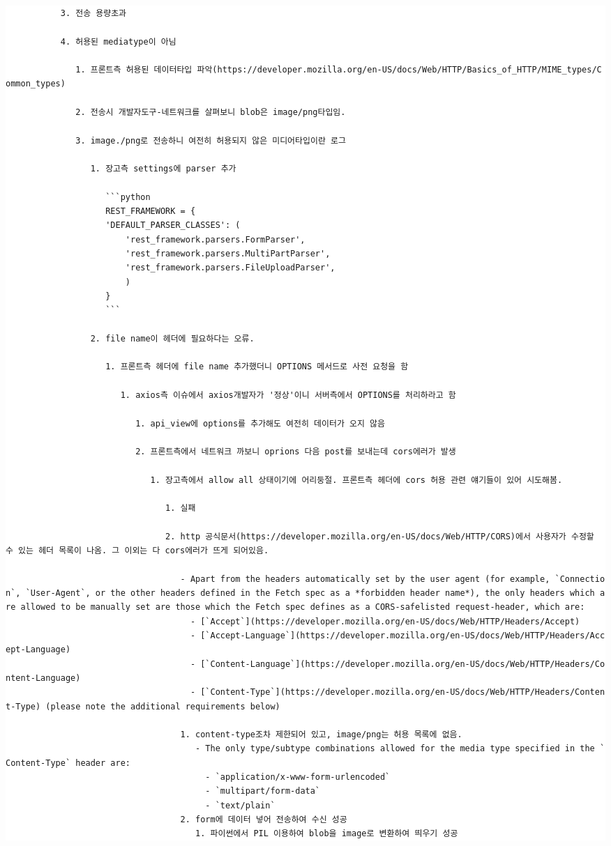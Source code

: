                3. 전송 용량초과

               4. 허용된 mediatype이 아님

                  1. 프론트측 허용된 데이터타입 파악(https://developer.mozilla.org/en-US/docs/Web/HTTP/Basics_of_HTTP/MIME_types/Common_types)

                  2. 전송시 개발자도구-네트워크를 살펴보니 blob은 image/png타입임.

                  3. image./png로 전송하니 여전히 허용되지 않은 미디어타입이란 로그

                     1. 장고측 settings에 parser 추가

                        ```python
                        REST_FRAMEWORK = {
                        'DEFAULT_PARSER_CLASSES': (
                            'rest_framework.parsers.FormParser',
                            'rest_framework.parsers.MultiPartParser',
                            'rest_framework.parsers.FileUploadParser',
                            )
                        }
                        ```

                     2. file name이 헤더에 필요하다는 오류.

                        1. 프론트측 헤더에 file name 추가했더니 OPTIONS 메서드로 사전 요청을 함

                           1. axios측 이슈에서 axios개발자가 '정상'이니 서버측에서 OPTIONS를 처리하라고 함

                              1. api_view에 options를 추가해도 여전히 데이터가 오지 않음

                              2. 프론트측에서 네트워크 까보니 oprions 다음 post를 보내는데 cors에러가 발생

                                 1. 장고측에서 allow all 상태이기에 어리둥절. 프론트측 헤더에 cors 허용 관련 얘기들이 있어 시도해봄.

                                    1. 실패

                                    2. http 공식문서(https://developer.mozilla.org/en-US/docs/Web/HTTP/CORS)에서 사용자가 수정할 수 있는 헤더 목록이 나옴. 그 이외는 다 cors에러가 뜨게 되어있음.

                                       - Apart from the headers automatically set by the user agent (for example, `Connection`, `User-Agent`, or the other headers defined in the Fetch spec as a *forbidden header name*), the only headers which are allowed to be manually set are those which the Fetch spec defines as a CORS-safelisted request-header, which are:
                                         - [`Accept`](https://developer.mozilla.org/en-US/docs/Web/HTTP/Headers/Accept)
                                         - [`Accept-Language`](https://developer.mozilla.org/en-US/docs/Web/HTTP/Headers/Accept-Language)
                                         - [`Content-Language`](https://developer.mozilla.org/en-US/docs/Web/HTTP/Headers/Content-Language)
                                         - [`Content-Type`](https://developer.mozilla.org/en-US/docs/Web/HTTP/Headers/Content-Type) (please note the additional requirements below)

                                       1. content-type조차 제한되어 있고, image/png는 허용 목록에 없음.
                                          - The only type/subtype combinations allowed for the media type specified in the `Content-Type` header are:
                                            - `application/x-www-form-urlencoded`
                                            - `multipart/form-data`
                                            - `text/plain`
                                       2. form에 데이터 넣어 전송하여 수신 성공
                                          1. 파이썬에서 PIL 이용하여 blob을 image로 변환하여 띄우기 성공

